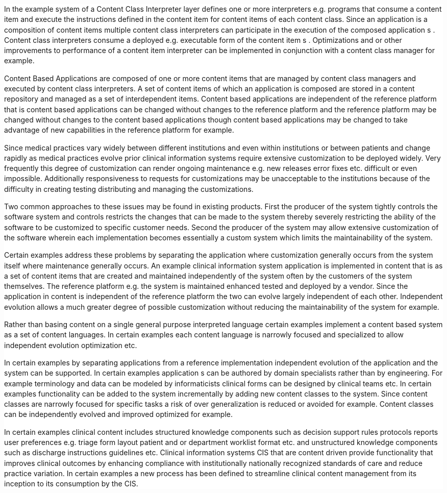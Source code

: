 In the example system of a Content Class Interpreter layer defines one or more interpreters e.g. programs that consume a content item and execute the instructions defined in the content item for content items of each content class. Since an application is a composition of content items multiple content class interpreters can participate in the execution of the composed application s . Content class interpreters consume a deployed e.g. executable form of the content item s . Optimizations and or other improvements to performance of a content item interpreter can be implemented in conjunction with a content class manager for example.

Content Based Applications are composed of one or more content items that are managed by content class managers and executed by content class interpreters. A set of content items of which an application is composed are stored in a content repository and managed as a set of interdependent items. Content based applications are independent of the reference platform that is content based applications can be changed without changes to the reference platform and the reference platform may be changed without changes to the content based applications though content based applications may be changed to take advantage of new capabilities in the reference platform for example.

Since medical practices vary widely between different institutions and even within institutions or between patients and change rapidly as medical practices evolve prior clinical information systems require extensive customization to be deployed widely. Very frequently this degree of customization can render ongoing maintenance e.g. new releases error fixes etc. difficult or even impossible. Additionally responsiveness to requests for customizations may be unacceptable to the institutions because of the difficulty in creating testing distributing and managing the customizations.

Two common approaches to these issues may be found in existing products. First the producer of the system tightly controls the software system and controls restricts the changes that can be made to the system thereby severely restricting the ability of the software to be customized to specific customer needs. Second the producer of the system may allow extensive customization of the software wherein each implementation becomes essentially a custom system which limits the maintainability of the system.

Certain examples address these problems by separating the application where customization generally occurs from the system itself where maintenance generally occurs. An example clinical information system application is implemented in content that is as a set of content items that are created and maintained independently of the system often by the customers of the system themselves. The reference platform e.g. the system is maintained enhanced tested and deployed by a vendor. Since the application in content is independent of the reference platform the two can evolve largely independent of each other. Independent evolution allows a much greater degree of possible customization without reducing the maintainability of the system for example.

Rather than basing content on a single general purpose interpreted language certain examples implement a content based system as a set of content languages. In certain examples each content language is narrowly focused and specialized to allow independent evolution optimization etc.

In certain examples by separating applications from a reference implementation independent evolution of the application and the system can be supported. In certain examples application s can be authored by domain specialists rather than by engineering. For example terminology and data can be modeled by informaticists clinical forms can be designed by clinical teams etc. In certain examples functionality can be added to the system incrementally by adding new content classes to the system. Since content classes are narrowly focused for specific tasks a risk of over generalization is reduced or avoided for example. Content classes can be independently evolved and improved optimized for example.

In certain examples clinical content includes structured knowledge components such as decision support rules protocols reports user preferences e.g. triage form layout patient and or department worklist format etc. and unstructured knowledge components such as discharge instructions guidelines etc. Clinical information systems CIS that are content driven provide functionality that improves clinical outcomes by enhancing compliance with institutionally nationally recognized standards of care and reduce practice variation. In certain examples a new process has been defined to streamline clinical content management from its inception to its consumption by the CIS.
